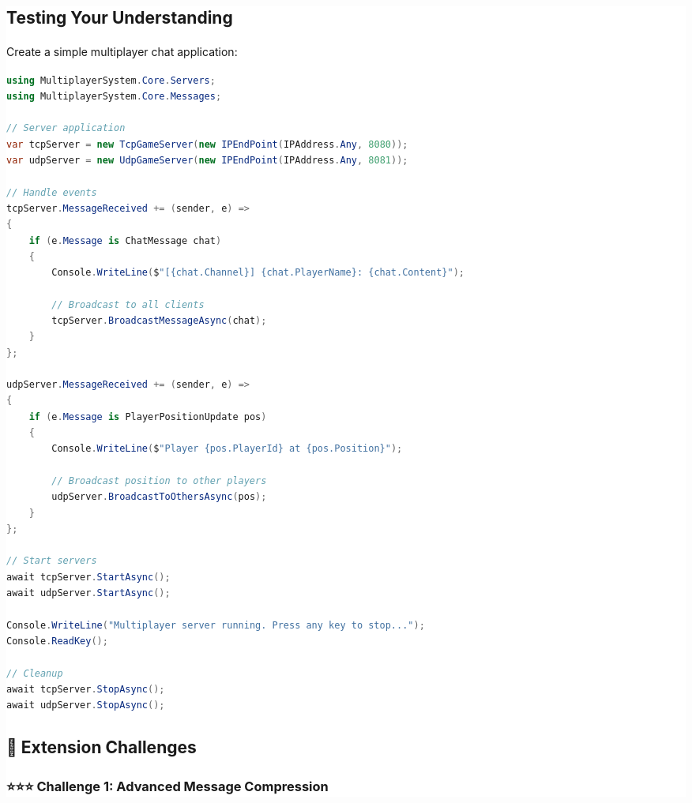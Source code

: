 ## Testing Your Understanding

Create a simple multiplayer chat application:

```csharp
using MultiplayerSystem.Core.Servers;
using MultiplayerSystem.Core.Messages;

// Server application
var tcpServer = new TcpGameServer(new IPEndPoint(IPAddress.Any, 8080));
var udpServer = new UdpGameServer(new IPEndPoint(IPAddress.Any, 8081));

// Handle events
tcpServer.MessageReceived += (sender, e) =>
{
    if (e.Message is ChatMessage chat)
    {
        Console.WriteLine($"[{chat.Channel}] {chat.PlayerName}: {chat.Content}");

        // Broadcast to all clients
        tcpServer.BroadcastMessageAsync(chat);
    }
};

udpServer.MessageReceived += (sender, e) =>
{
    if (e.Message is PlayerPositionUpdate pos)
    {
        Console.WriteLine($"Player {pos.PlayerId} at {pos.Position}");

        // Broadcast position to other players
        udpServer.BroadcastToOthersAsync(pos);
    }
};

// Start servers
await tcpServer.StartAsync();
await udpServer.StartAsync();

Console.WriteLine("Multiplayer server running. Press any key to stop...");
Console.ReadKey();

// Cleanup
await tcpServer.StopAsync();
await udpServer.StopAsync();
```

## 🚀 Extension Challenges

### ⭐⭐⭐ **Challenge 1: Advanced Message Compression**
